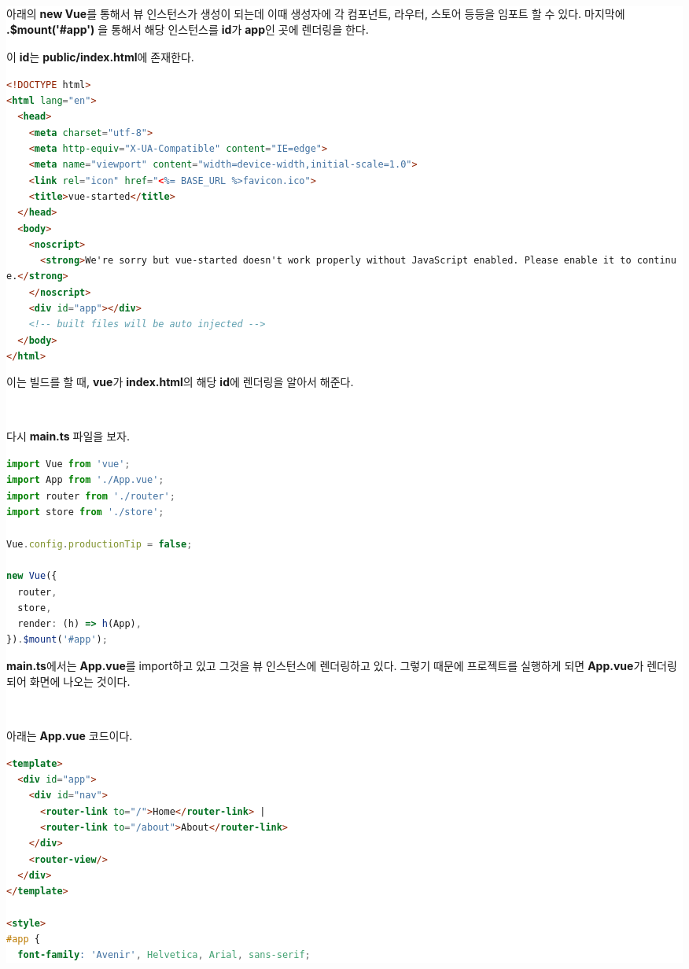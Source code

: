 아래의 **new Vue**를 통해서 뷰 인스턴스가 생성이 되는데 이때 생성자에 각 컴포넌트, 라우터, 스토어 등등을 임포트 할 수 있다. 마지막에 **.$mount('#app')** 을 통해서 해당 인스턴스를 **id**가 **app**인 곳에 렌더링을 한다.

이 **id**는 **public/index.html**에 존재한다.

```html
<!DOCTYPE html>
<html lang="en">
  <head>
    <meta charset="utf-8">
    <meta http-equiv="X-UA-Compatible" content="IE=edge">
    <meta name="viewport" content="width=device-width,initial-scale=1.0">
    <link rel="icon" href="<%= BASE_URL %>favicon.ico">
    <title>vue-started</title>
  </head>
  <body>
    <noscript>
      <strong>We're sorry but vue-started doesn't work properly without JavaScript enabled. Please enable it to continue.</strong>
    </noscript>
    <div id="app"></div>
    <!-- built files will be auto injected -->
  </body>
</html>
```

이는 빌드를 할 때, **vue**가 **index.html**의 해당 **id**에 렌더링을 알아서 해준다.

<br>

다시 **main.ts** 파일을 보자. 

```typescript
import Vue from 'vue';
import App from './App.vue';
import router from './router';
import store from './store';

Vue.config.productionTip = false;

new Vue({
  router,
  store,
  render: (h) => h(App),
}).$mount('#app');
```

**main.ts**에서는 **App.vue**를 import하고 있고 그것을 뷰 인스턴스에 렌더링하고 있다. 그렇기 때문에 프로젝트를 실행하게 되면 **App.vue**가 렌더링 되어 화면에 나오는 것이다.


<br>

아래는 **App.vue** 코드이다.

```html
<template>
  <div id="app">
    <div id="nav">
      <router-link to="/">Home</router-link> |
      <router-link to="/about">About</router-link>
    </div>
    <router-view/>
  </div>
</template>

<style>
#app {
  font-family: 'Avenir', Helvetica, Arial, sans-serif;
```